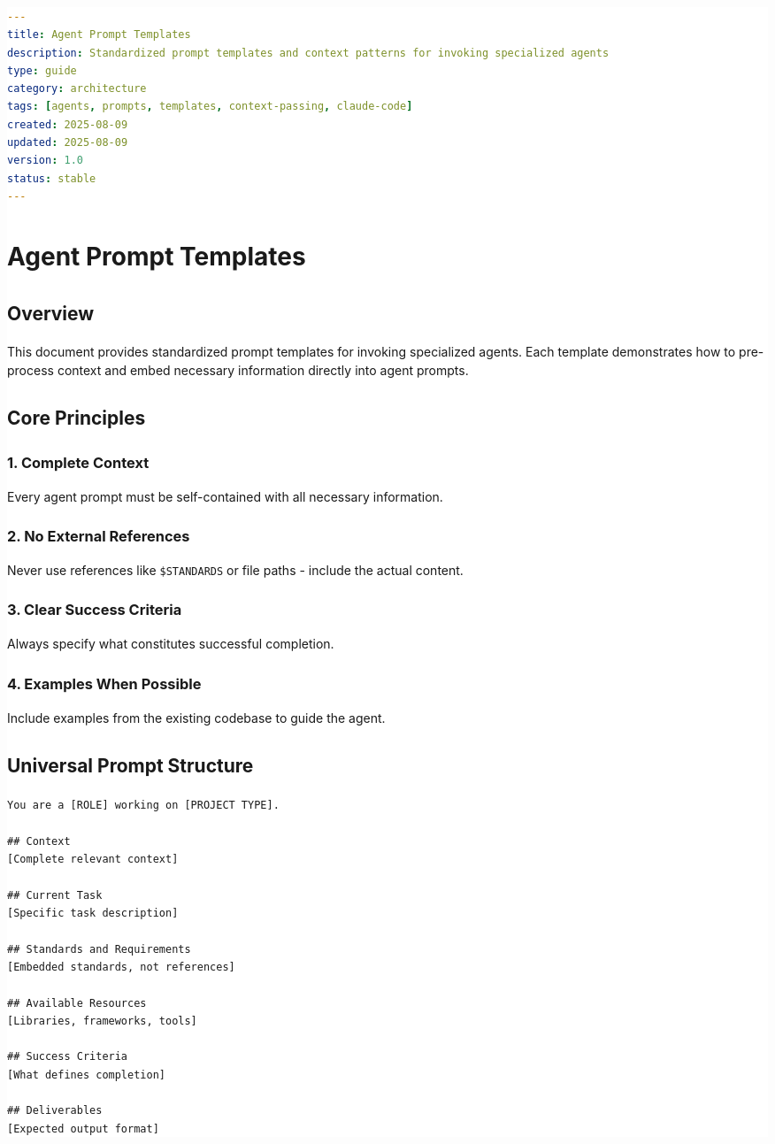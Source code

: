 ```yaml
---
title: Agent Prompt Templates
description: Standardized prompt templates and context patterns for invoking specialized agents
type: guide
category: architecture
tags: [agents, prompts, templates, context-passing, claude-code]
created: 2025-08-09
updated: 2025-08-09
version: 1.0
status: stable
---
```


# Agent Prompt Templates

## Overview

This document provides standardized prompt templates for invoking specialized agents. Each template demonstrates how to pre-process context and embed necessary information directly into agent prompts.

## Core Principles

### 1. Complete Context
Every agent prompt must be self-contained with all necessary information.

### 2. No External References
Never use references like `$STANDARDS` or file paths - include the actual content.

### 3. Clear Success Criteria
Always specify what constitutes successful completion.

### 4. Examples When Possible
Include examples from the existing codebase to guide the agent.

## Universal Prompt Structure

```
You are a [ROLE] working on [PROJECT TYPE].

## Context
[Complete relevant context]

## Current Task
[Specific task description]

## Standards and Requirements
[Embedded standards, not references]

## Available Resources
[Libraries, frameworks, tools]

## Success Criteria
[What defines completion]

## Deliverables
[Expected output format]
```
